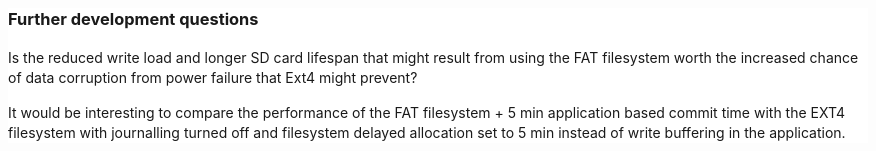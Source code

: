 ### Further development questions

Is the reduced write load and longer SD card lifespan that might result from using the FAT filesystem worth the increased chance of data corruption from power failure that Ext4 might prevent?

It would be interesting to compare the performance of the FAT filesystem + 5 min application based commit time with the EXT4 filesystem with journalling turned off and filesystem delayed allocation set to 5 min instead of write buffering in the application.

